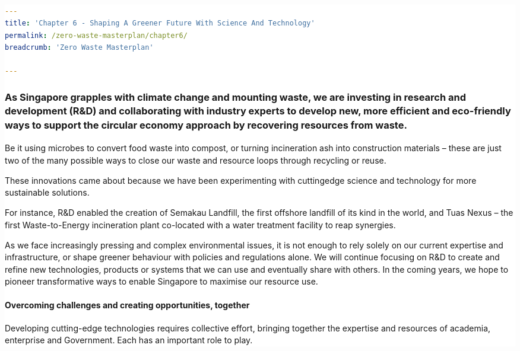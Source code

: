 ```yaml
---
title: 'Chapter 6 - Shaping A Greener Future With Science And Technology'
permalink: /zero-waste-masterplan/chapter6/
breadcrumb: 'Zero Waste Masterplan'

---
```



### As Singapore grapples with climate change and mounting waste, we are investing in research and development (R&D) and collaborating with industry experts to develop new, more efficient and eco-friendly ways to support the circular economy approach by recovering resources from waste. 

Be it using microbes to convert food waste
into compost, or turning incineration ash
into construction materials – these are just
two of the many possible ways to close our
waste and resource loops through recycling
or reuse.

These innovations came about because
we have been experimenting with cuttingedge
science and technology for more
sustainable solutions.

For instance, R&D enabled the creation of
Semakau Landfill, the first offshore landfill
of its kind in the world, and Tuas Nexus –
the first Waste-to-Energy incineration plant
co-located with a water treatment facility to
reap synergies.

As we face increasingly pressing and complex
environmental issues, it is not enough to
rely solely on our current expertise and
infrastructure, or shape greener behaviour
with policies and regulations alone.
We will continue focusing on R&D to create
and refine new technologies, products or
systems that we can use and eventually share
with others. In the coming years, we hope
to pioneer transformative ways to enable
Singapore to maximise our resource use.

#### Overcoming challenges and creating opportunities, together

Developing cutting-edge technologies
requires collective effort, bringing together
the expertise and resources of academia,
enterprise and Government. Each has an
important role to play.
